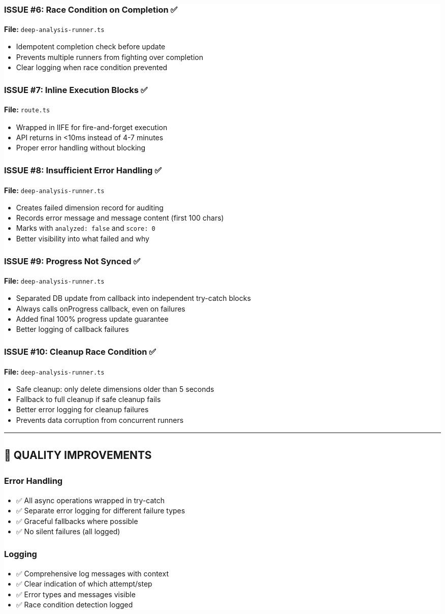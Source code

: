 ### ISSUE #6: Race Condition on Completion ✅
**File:** `deep-analysis-runner.ts`
- Idempotent completion check before update
- Prevents multiple runners from fighting over completion
- Clear logging when race condition prevented

### ISSUE #7: Inline Execution Blocks ✅
**File:** `route.ts`
- Wrapped in IIFE for fire-and-forget execution
- API returns in <10ms instead of 4-7 minutes
- Proper error handling without blocking

### ISSUE #8: Insufficient Error Handling ✅
**File:** `deep-analysis-runner.ts`
- Creates failed dimension record for auditing
- Records error message and message content (first 100 chars)
- Marks with `analyzed: false` and `score: 0`
- Better visibility into what failed and why

### ISSUE #9: Progress Not Synced ✅
**File:** `deep-analysis-runner.ts`
- Separated DB update from callback into independent try-catch blocks
- Always calls onProgress callback, even on failures
- Added final 100% progress update guarantee
- Better logging of callback failures

### ISSUE #10: Cleanup Race Condition ✅
**File:** `deep-analysis-runner.ts`
- Safe cleanup: only delete dimensions older than 5 seconds
- Fallback to full cleanup if safe cleanup fails
- Better error logging for cleanup failures
- Prevents data corruption from concurrent runners

---

## 💪 QUALITY IMPROVEMENTS

### Error Handling
- ✅ All async operations wrapped in try-catch
- ✅ Separate error logging for different failure types
- ✅ Graceful fallbacks where possible
- ✅ No silent failures (all logged)

### Logging
- ✅ Comprehensive log messages with context
- ✅ Clear indication of which attempt/step
- ✅ Error types and messages visible
- ✅ Race condition detection logged
